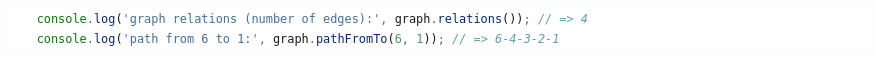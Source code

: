 ````js
    console.log('graph relations (number of edges):', graph.relations()); // => 4
    console.log('path from 6 to 1:', graph.pathFromTo(6, 1)); // => 6-4-3-2-1
````